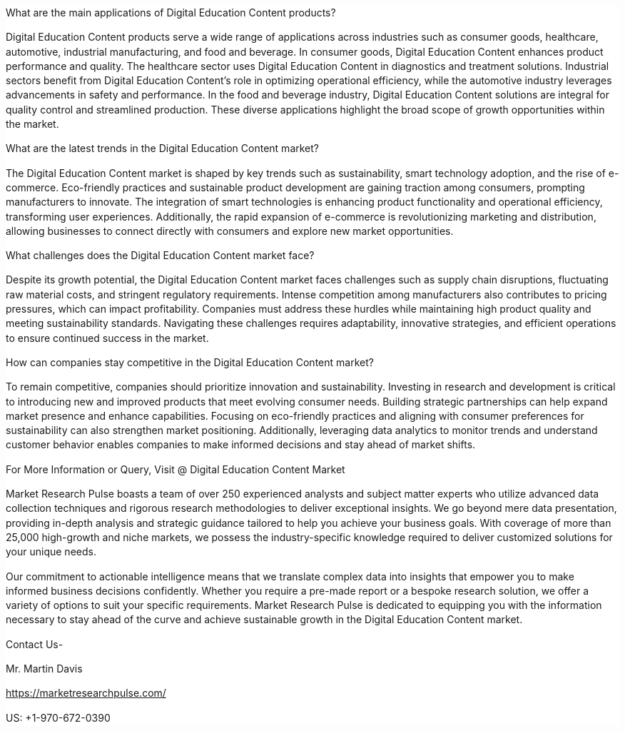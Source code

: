 What are the main applications of Digital Education Content products?

Digital Education Content products serve a wide range of applications across industries such as consumer goods, healthcare, automotive, industrial manufacturing, and food and beverage. In consumer goods, Digital Education Content enhances product performance and quality. The healthcare sector uses Digital Education Content in diagnostics and treatment solutions. Industrial sectors benefit from Digital Education Content’s role in optimizing operational efficiency, while the automotive industry leverages advancements in safety and performance. In the food and beverage industry, Digital Education Content solutions are integral for quality control and streamlined production. These diverse applications highlight the broad scope of growth opportunities within the market.

What are the latest trends in the Digital Education Content market?

The Digital Education Content market is shaped by key trends such as sustainability, smart technology adoption, and the rise of e-commerce. Eco-friendly practices and sustainable product development are gaining traction among consumers, prompting manufacturers to innovate. The integration of smart technologies is enhancing product functionality and operational efficiency, transforming user experiences. Additionally, the rapid expansion of e-commerce is revolutionizing marketing and distribution, allowing businesses to connect directly with consumers and explore new market opportunities.

What challenges does the Digital Education Content market face?

Despite its growth potential, the Digital Education Content market faces challenges such as supply chain disruptions, fluctuating raw material costs, and stringent regulatory requirements. Intense competition among manufacturers also contributes to pricing pressures, which can impact profitability. Companies must address these hurdles while maintaining high product quality and meeting sustainability standards. Navigating these challenges requires adaptability, innovative strategies, and efficient operations to ensure continued success in the market.

How can companies stay competitive in the Digital Education Content market?

To remain competitive, companies should prioritize innovation and sustainability. Investing in research and development is critical to introducing new and improved products that meet evolving consumer needs. Building strategic partnerships can help expand market presence and enhance capabilities. Focusing on eco-friendly practices and aligning with consumer preferences for sustainability can also strengthen market positioning. Additionally, leveraging data analytics to monitor trends and understand customer behavior enables companies to make informed decisions and stay ahead of market shifts.

For More Information or Query, Visit @ Digital Education Content Market

Market Research Pulse boasts a team of over 250 experienced analysts and subject matter experts who utilize advanced data collection techniques and rigorous research methodologies to deliver exceptional insights. We go beyond mere data presentation, providing in-depth analysis and strategic guidance tailored to help you achieve your business goals. With coverage of more than 25,000 high-growth and niche markets, we possess the industry-specific knowledge required to deliver customized solutions for your unique needs.

Our commitment to actionable intelligence means that we translate complex data into insights that empower you to make informed business decisions confidently. Whether you require a pre-made report or a bespoke research solution, we offer a variety of options to suit your specific requirements. Market Research Pulse is dedicated to equipping you with the information necessary to stay ahead of the curve and achieve sustainable growth in the Digital Education Content market.

Contact Us-

Mr. Martin Davis

https://marketresearchpulse.com/

US: +1-970-672-0390
